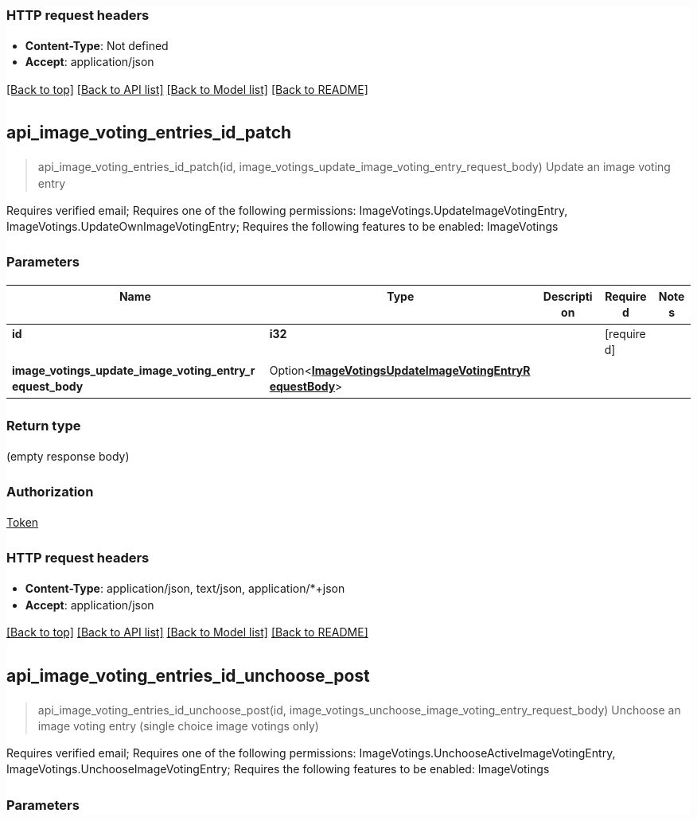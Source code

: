 ### HTTP request headers

- **Content-Type**: Not defined
- **Accept**: application/json

[[Back to top]](#) [[Back to API list]](../README.md#documentation-for-api-endpoints) [[Back to Model list]](../README.md#documentation-for-models) [[Back to README]](../README.md)


## api_image_voting_entries_id_patch

> api_image_voting_entries_id_patch(id, image_votings_update_image_voting_entry_request_body)
Update an image voting entry

Requires verified email; Requires one of the following permissions: ImageVotings.UpdateImageVotingEntry, ImageVotings.UpdateOwnImageVotingEntry; Requires the following features to be enabled: ImageVotings

### Parameters


Name | Type | Description  | Required | Notes
------------- | ------------- | ------------- | ------------- | -------------
**id** | **i32** |  | [required] |
**image_votings_update_image_voting_entry_request_body** | Option<[**ImageVotingsUpdateImageVotingEntryRequestBody**](ImageVotingsUpdateImageVotingEntryRequestBody.md)> |  |  |

### Return type

 (empty response body)

### Authorization

[Token](../README.md#Token)

### HTTP request headers

- **Content-Type**: application/json, text/json, application/*+json
- **Accept**: application/json

[[Back to top]](#) [[Back to API list]](../README.md#documentation-for-api-endpoints) [[Back to Model list]](../README.md#documentation-for-models) [[Back to README]](../README.md)


## api_image_voting_entries_id_unchoose_post

> api_image_voting_entries_id_unchoose_post(id, image_votings_unchoose_image_voting_entry_request_body)
Unchoose an image voting entry (single choice image votings only)

Requires verified email; Requires one of the following permissions: ImageVotings.UnchooseActiveImageVotingEntry, ImageVotings.UnchooseImageVotingEntry; Requires the following features to be enabled: ImageVotings

### Parameters
